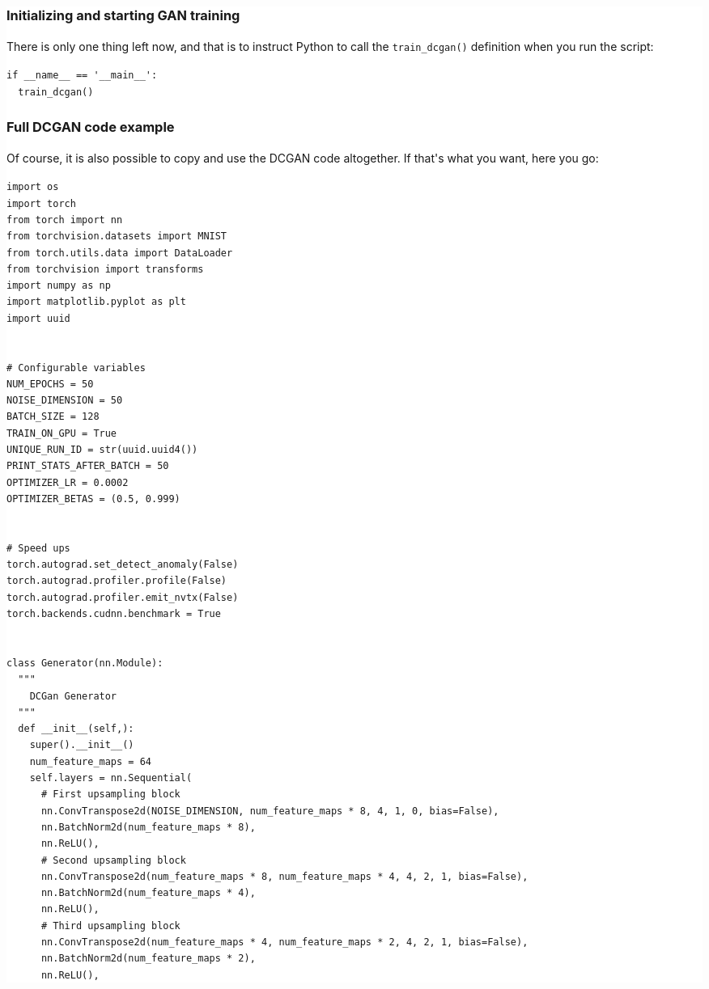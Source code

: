 ### Initializing and starting GAN training

There is only one thing left now, and that is to instruct Python to call the `train_dcgan()` definition when you run the script:

```
if __name__ == '__main__':
  train_dcgan()
```

### Full DCGAN code example

Of course, it is also possible to copy and use the DCGAN code altogether. If that's what you want, here you go:

```
import os
import torch
from torch import nn
from torchvision.datasets import MNIST
from torch.utils.data import DataLoader
from torchvision import transforms
import numpy as np
import matplotlib.pyplot as plt
import uuid


# Configurable variables
NUM_EPOCHS = 50
NOISE_DIMENSION = 50
BATCH_SIZE = 128
TRAIN_ON_GPU = True
UNIQUE_RUN_ID = str(uuid.uuid4())
PRINT_STATS_AFTER_BATCH = 50
OPTIMIZER_LR = 0.0002
OPTIMIZER_BETAS = (0.5, 0.999)


# Speed ups
torch.autograd.set_detect_anomaly(False)
torch.autograd.profiler.profile(False)
torch.autograd.profiler.emit_nvtx(False)
torch.backends.cudnn.benchmark = True


class Generator(nn.Module):
  """
    DCGan Generator
  """
  def __init__(self,):
    super().__init__()
    num_feature_maps = 64
    self.layers = nn.Sequential(
      # First upsampling block
      nn.ConvTranspose2d(NOISE_DIMENSION, num_feature_maps * 8, 4, 1, 0, bias=False),
      nn.BatchNorm2d(num_feature_maps * 8),
      nn.ReLU(),
      # Second upsampling block
      nn.ConvTranspose2d(num_feature_maps * 8, num_feature_maps * 4, 4, 2, 1, bias=False),
      nn.BatchNorm2d(num_feature_maps * 4),
      nn.ReLU(),
      # Third upsampling block
      nn.ConvTranspose2d(num_feature_maps * 4, num_feature_maps * 2, 4, 2, 1, bias=False),
      nn.BatchNorm2d(num_feature_maps * 2),
      nn.ReLU(),
```